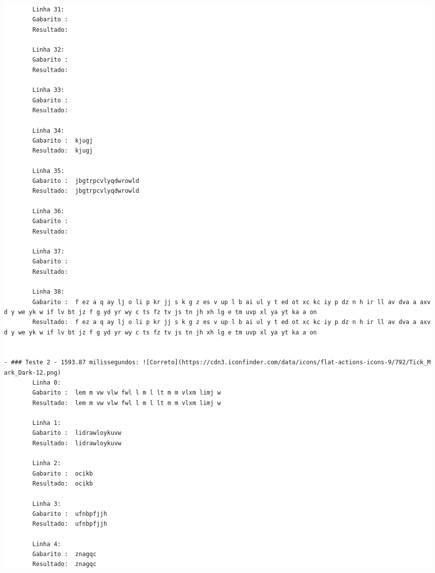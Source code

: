 			Linha 31: 
			Gabarito :	
			Resultado:	

			Linha 32: 
			Gabarito :	
			Resultado:	

			Linha 33: 
			Gabarito :	
			Resultado:	

			Linha 34: 
			Gabarito :	kjugj
			Resultado:	kjugj

			Linha 35: 
			Gabarito :	jbgtrpcvlyqdwrowld
			Resultado:	jbgtrpcvlyqdwrowld

			Linha 36: 
			Gabarito :	
			Resultado:	

			Linha 37: 
			Gabarito :	
			Resultado:	

			Linha 38: 
			Gabarito :	f ez a q ay lj o li p kr jj s k g z es v up l b ai ul y t ed ot xc kc iy p dz n h ir ll av dva a axv d y we yk w if lv bt jz f g yd yr wy c ts fz tv js tn jh xh lg e tm uvp xl ya yt ka a on
			Resultado:	f ez a q ay lj o li p kr jj s k g z es v up l b ai ul y t ed ot xc kc iy p dz n h ir ll av dva a axv d y we yk w if lv bt jz f g yd yr wy c ts fz tv js tn jh xh lg e tm uvp xl ya yt ka a on


	- ### Teste 2 - 1593.87 milissegundos: ![Correto](https://cdn3.iconfinder.com/data/icons/flat-actions-icons-9/792/Tick_Mark_Dark-12.png)
			Linha 0: 
			Gabarito :	lem m vw vlw fwl l m l lt m m vlxm limj w
			Resultado:	lem m vw vlw fwl l m l lt m m vlxm limj w

			Linha 1: 
			Gabarito :	lidrawloykuvw
			Resultado:	lidrawloykuvw

			Linha 2: 
			Gabarito :	ocikb
			Resultado:	ocikb

			Linha 3: 
			Gabarito :	ufnbpfjjh
			Resultado:	ufnbpfjjh

			Linha 4: 
			Gabarito :	znagqc
			Resultado:	znagqc
